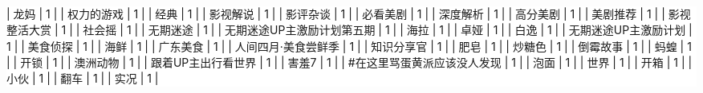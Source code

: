 | 龙妈 | 1 |
| 权力的游戏 | 1 |
| 经典 | 1 |
| 影视解说 | 1 |
| 影评杂谈 | 1 |
| 必看美剧 | 1 |
| 深度解析 | 1 |
| 高分美剧 | 1 |
| 美剧推荐 | 1 |
| 影视整活大赏 | 1 |
| 社会摇 | 1 |
| 无期迷途 | 1 |
| 无期迷途UP主激励计划第五期 | 1 |
| 海拉 | 1 |
| 卓娅 | 1 |
| 白逸 | 1 |
| 无期迷途UP主激励计划 | 1 |
| 美食侦探 | 1 |
| 海鲜 | 1 |
| 广东美食 | 1 |
| 人间四月·美食尝鲜季 | 1 |
| 知识分享官 | 1 |
| 肥皂 | 1 |
| 炒糖色 | 1 |
| 倒霉故事 | 1 |
| 蚂蝗 | 1 |
| 开锁 | 1 |
| 澳洲动物 | 1 |
| 跟着UP主出行看世界 | 1 |
| 害羞7 | 1 |
| #在这里骂蛋黄派应该没人发现 | 1 |
| 泡面 | 1 |
| 世界 | 1 |
| 开箱 | 1 |
| 小伙 | 1 |
| 翻车 | 1 |
| 实况 | 1 |